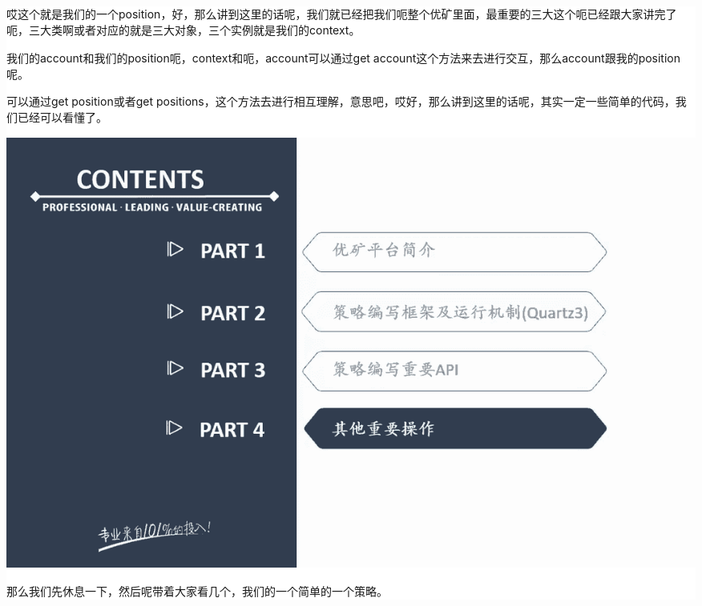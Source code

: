 哎这个就是我们的一个position，好，那么讲到这里的话呢，我们就已经把我们呃整个优矿里面，最重要的三大这个呃已经跟大家讲完了呃，三大类啊或者对应的就是三大对象，三个实例就是我们的context。

我们的account和我们的position呃，context和呃，account可以通过get account这个方法来去进行交互，那么account跟我的position呢。

可以通过get position或者get positions，这个方法去进行相互理解，意思吧，哎好，那么讲到这里的话呢，其实一定一些简单的代码，我们已经可以看懂了。



![](img/9b81e0c0638fd1fde5428250055e0712_5.png)

那么我们先休息一下，然后呢带着大家看几个，我们的一个简单的一个策略。
